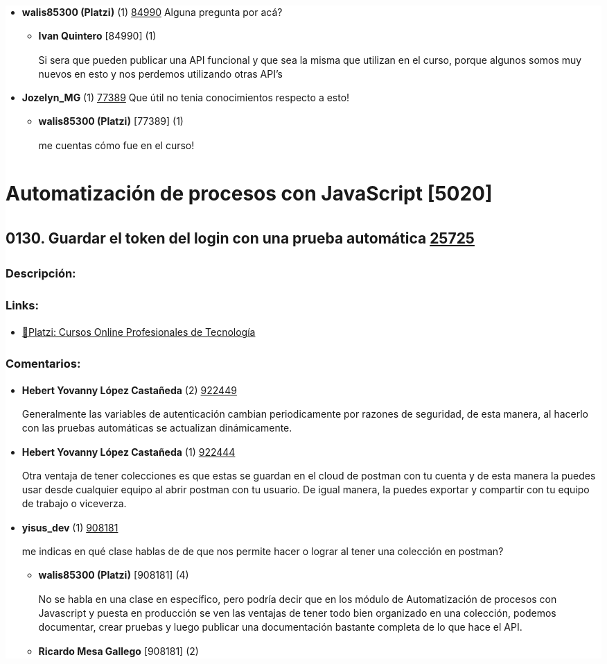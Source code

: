 * **walis85300 (Platzi)** (1) [84990](https://platzi.com/comentario/1063706/) 
Alguna pregunta por acá?

	* **Ivan Quintero** [84990] (1)

		Si sera que pueden publicar una API funcional y que sea la misma que utilizan en el curso, porque algunos somos muy nuevos en esto y nos perdemos utilizando otras API’s

* **Jozelyn_MG** (1) [77389](https://platzi.com/comentario/903395/) 
Que útil no tenia conocimientos respecto a esto!

	* **walis85300 (Platzi)** [77389] (1)

		me cuentas cómo fue en el curso!

# Automatización de procesos con JavaScript [5020]

## 0130. Guardar el token del login con una prueba automática [25725](https://platzi.com/clases/1765-postman/25725-guardar-el-token-del-login-con-una-prueba-automati/)

### Descripción:


### Links:

* [🚀Platzi: ‎Cursos Online Profesionales de Tecnología](https://platzi.com/clases/learning-path/escuela-js/)

### Comentarios:

* **Hebert Yovanny López Castañeda** (2) [922449](https://platzi.com/comentario/922449/) 

	Generalmente las variables de autenticación cambian periodicamente por razones de seguridad, de esta manera, al hacerlo con las pruebas automáticas se actualizan dinámicamente.

* **Hebert Yovanny López Castañeda** (1) [922444](https://platzi.com/comentario/922444/) 

	Otra ventaja de tener colecciones es que estas se guardan en el cloud de postman con tu cuenta y de esta manera la puedes usar desde cualquier equipo al abrir postman con tu usuario. De igual manera, la puedes exportar y compartir con tu equipo de trabajo o viceverza.

* **yisus_dev** (1) [908181](https://platzi.com/comentario/908181/) 

	me indicas en qué clase hablas de de que nos permite hacer o lograr al tener una colección en postman?

	* **walis85300 (Platzi)** [908181] (4)

		No se habla en una clase en específico, pero podría decir que en los módulo de Automatización de procesos con Javascript y puesta en producción se ven las ventajas de tener todo bien organizado en una colección, podemos documentar, crear pruebas y luego publicar una documentación bastante completa de lo que hace el API.

	* **Ricardo Mesa Gallego** [908181] (2)
